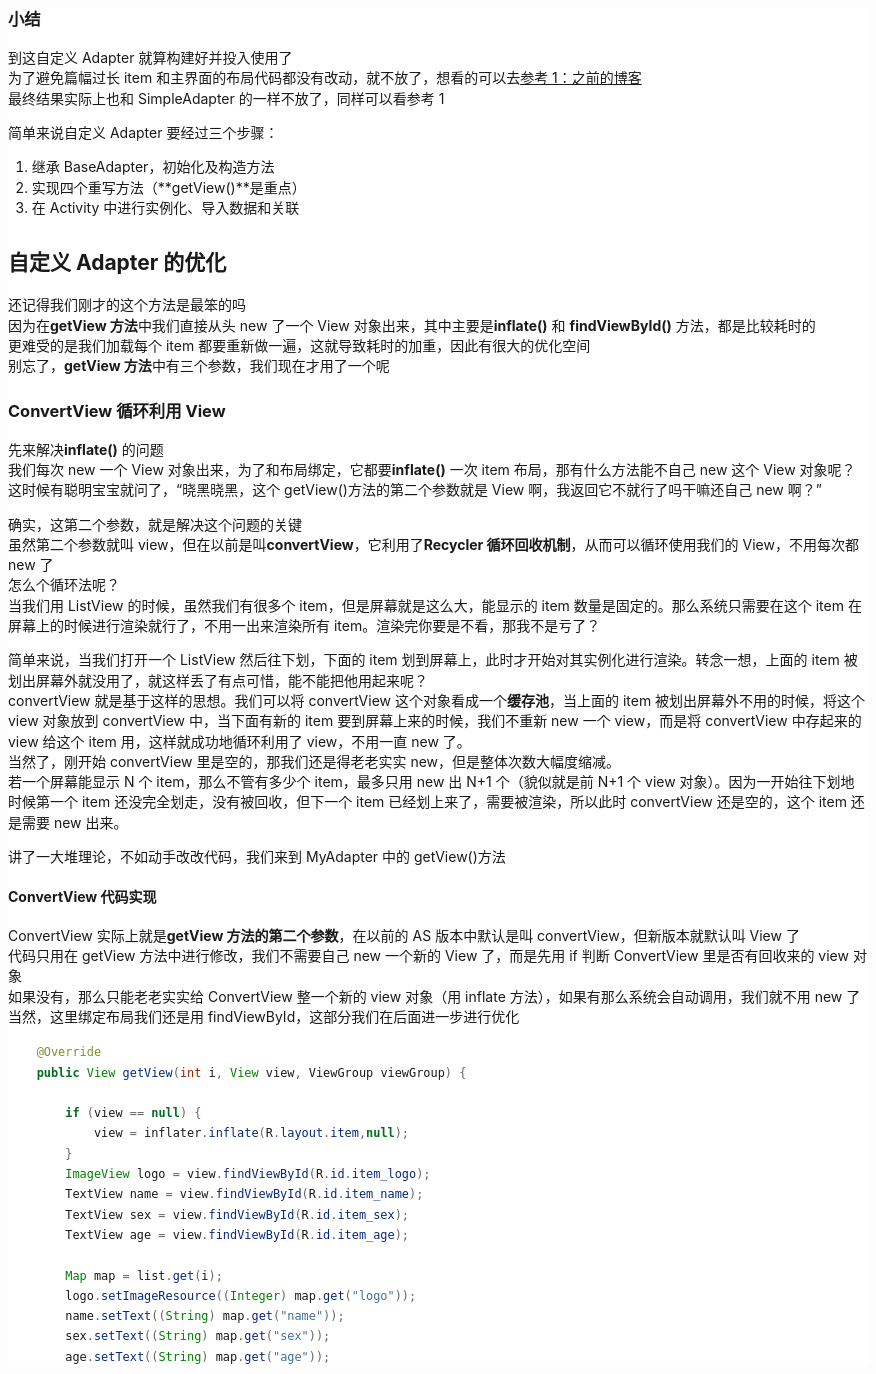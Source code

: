 ### 小结

到这自定义 Adapter 就算构建好并投入使用了  
为了避免篇幅过长 item 和主界面的布局代码都没有改动，就不放了，想看的可以去[参考 1：之前的博客](https://blackdn.github.io/2021/04/09/Adapter-ArrayAdapter-SimpleAdapter-2021/)  
最终结果实际上也和 SimpleAdapter 的一样不放了，同样可以看参考 1

简单来说自定义 Adapter 要经过三个步骤：

1. 继承 BaseAdapter，初始化及构造方法
2. 实现四个重写方法（**getView()**是重点）
3. 在 Activity 中进行实例化、导入数据和关联

## 自定义 Adapter 的优化

还记得我们刚才的这个方法是最笨的吗  
因为在**getView 方法**中我们直接从头 new 了一个 View 对象出来，其中主要是**inflate()** 和 **findViewById()** 方法，都是比较耗时的  
更难受的是我们加载每个 item 都要重新做一遍，这就导致耗时的加重，因此有很大的优化空间  
别忘了，**getView 方法**中有三个参数，我们现在才用了一个呢

### ConvertView 循环利用 View

先来解决**inflate()** 的问题  
我们每次 new 一个 View 对象出来，为了和布局绑定，它都要**inflate()** 一次 item 布局，那有什么方法能不自己 new 这个 View 对象呢？  
这时候有聪明宝宝就问了，“晓黑晓黑，这个 getView()方法的第二个参数就是 View 啊，我返回它不就行了吗干嘛还自己 new 啊？”

确实，这第二个参数，就是解决这个问题的关键  
虽然第二个参数就叫 view，但在以前是叫**convertView**，它利用了**Recycler 循环回收机制**，从而可以循环使用我们的 View，不用每次都 new 了  
怎么个循环法呢？  
当我们用 ListView 的时候，虽然我们有很多个 item，但是屏幕就是这么大，能显示的 item 数量是固定的。那么系统只需要在这个 item 在屏幕上的时候进行渲染就行了，不用一出来渲染所有 item。渲染完你要是不看，那我不是亏了？

简单来说，当我们打开一个 ListView 然后往下划，下面的 item 划到屏幕上，此时才开始对其实例化进行渲染。转念一想，上面的 item 被划出屏幕外就没用了，就这样丢了有点可惜，能不能把他用起来呢？  
convertView 就是基于这样的思想。我们可以将 convertView 这个对象看成一个**缓存池**，当上面的 item 被划出屏幕外不用的时候，将这个 view 对象放到 convertView 中，当下面有新的 item 要到屏幕上来的时候，我们不重新 new 一个 view，而是将 convertView 中存起来的 view 给这个 item 用，这样就成功地循环利用了 view，不用一直 new 了。  
当然了，刚开始 convertView 里是空的，那我们还是得老老实实 new，但是整体次数大幅度缩减。  
若一个屏幕能显示 N 个 item，那么不管有多少个 item，最多只用 new 出 N+1 个（貌似就是前 N+1 个 view 对象）。因为一开始往下划地时候第一个 item 还没完全划走，没有被回收，但下一个 item 已经划上来了，需要被渲染，所以此时 convertView 还是空的，这个 item 还是需要 new 出来。

讲了一大堆理论，不如动手改改代码，我们来到 MyAdapter 中的 getView()方法

#### ConvertView 代码实现

ConvertView 实际上就是**getView 方法的第二个参数**，在以前的 AS 版本中默认是叫 convertView，但新版本就默认叫 View 了  
代码只用在 getView 方法中进行修改，我们不需要自己 new 一个新的 View 了，而是先用 if 判断 ConvertView 里是否有回收来的 view 对象  
如果没有，那么只能老老实实给 ConvertView 整一个新的 view 对象（用 inflate 方法），如果有那么系统会自动调用，我们就不用 new 了  
当然，这里绑定布局我们还是用 findViewById，这部分我们在后面进一步进行优化

```java
    @Override
    public View getView(int i, View view, ViewGroup viewGroup) {

        if (view == null) {
            view = inflater.inflate(R.layout.item,null);
        }
        ImageView logo = view.findViewById(R.id.item_logo);
        TextView name = view.findViewById(R.id.item_name);
        TextView sex = view.findViewById(R.id.item_sex);
        TextView age = view.findViewById(R.id.item_age);

        Map map = list.get(i);
        logo.setImageResource((Integer) map.get("logo"));
        name.setText((String) map.get("name"));
        sex.setText((String) map.get("sex"));
        age.setText((String) map.get("age"));
```